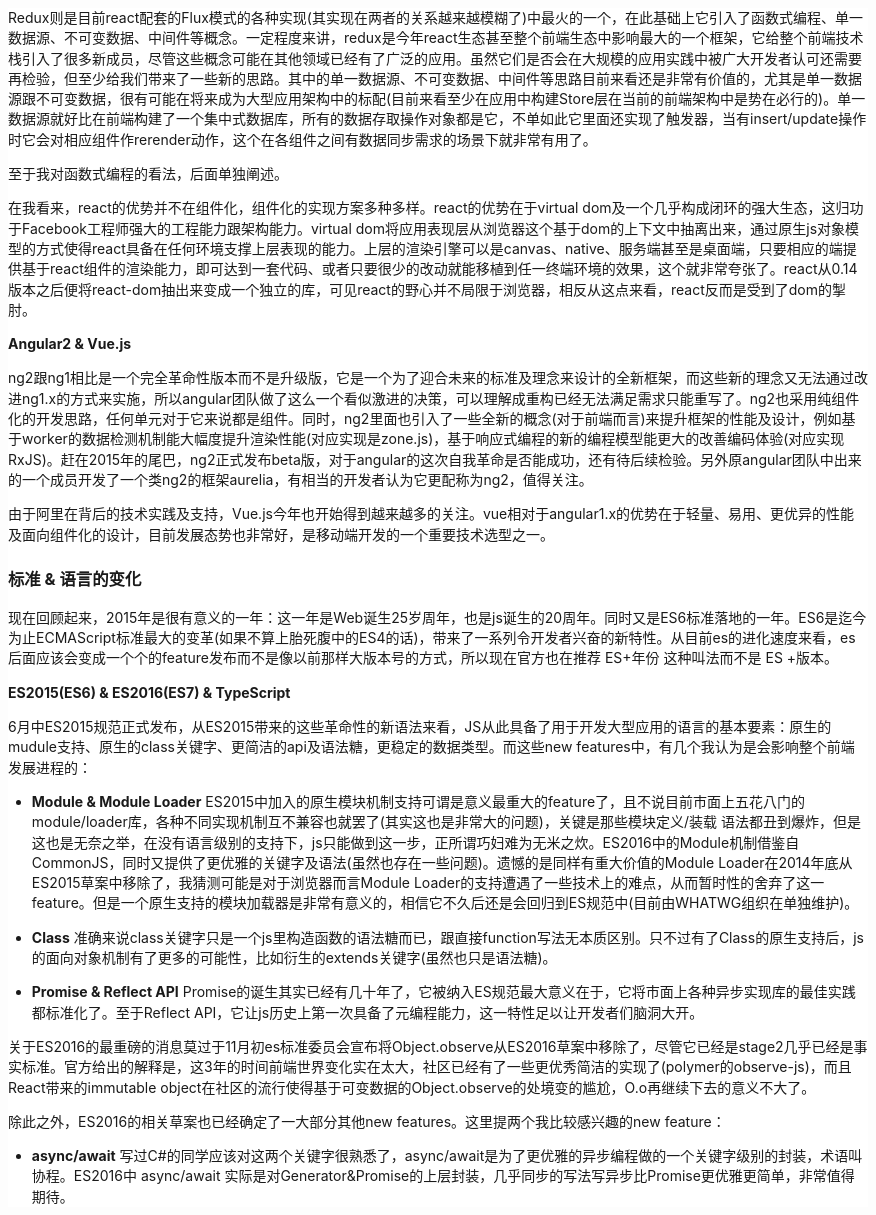 Redux则是目前react配套的Flux模式的各种实现(其实现在两者的关系越来越模糊了)中最火的一个，在此基础上它引入了函数式编程、单一数据源、不可变数据、中间件等概念。一定程度来讲，redux是今年react生态甚至整个前端生态中影响最大的一个框架，它给整个前端技术栈引入了很多新成员，尽管这些概念可能在其他领域已经有了广泛的应用。虽然它们是否会在大规模的应用实践中被广大开发者认可还需要再检验，但至少给我们带来了一些新的思路。其中的单一数据源、不可变数据、中间件等思路目前来看还是非常有价值的，尤其是单一数据源跟不可变数据，很有可能在将来成为大型应用架构中的标配(目前来看至少在应用中构建Store层在当前的前端架构中是势在必行的)。单一数据源就好比在前端构建了一个集中式数据库，所有的数据存取操作对象都是它，不单如此它里面还实现了触发器，当有insert/update操作时它会对相应组件作rerender动作，这个在各组件之间有数据同步需求的场景下就非常有用了。

至于我对函数式编程的看法，后面单独阐述。

在我看来，react的优势并不在组件化，组件化的实现方案多种多样。react的优势在于virtual dom及一个几乎构成闭环的强大生态，这归功于Facebook工程师强大的工程能力跟架构能力。virtual dom将应用表现层从浏览器这个基于dom的上下文中抽离出来，通过原生js对象模型的方式使得react具备在任何环境支撑上层表现的能力。上层的渲染引擎可以是canvas、native、服务端甚至是桌面端，只要相应的端提供基于react组件的渲染能力，即可达到一套代码、或者只要很少的改动就能移植到任一终端环境的效果，这个就非常夸张了。react从0.14版本之后便将react-dom抽出来变成一个独立的库，可见react的野心并不局限于浏览器，相反从这点来看，react反而是受到了dom的掣肘。

**Angular2 & Vue.js**

ng2跟ng1相比是一个完全革命性版本而不是升级版，它是一个为了迎合未来的标准及理念来设计的全新框架，而这些新的理念又无法通过改进ng1.x的方式来实施，所以angular团队做了这么一个看似激进的决策，可以理解成重构已经无法满足需求只能重写了。ng2也采用纯组件化的开发思路，任何单元对于它来说都是组件。同时，ng2里面也引入了一些全新的概念(对于前端而言)来提升框架的性能及设计，例如基于worker的数据检测机制能大幅度提升渲染性能(对应实现是zone.js)，基于响应式编程的新的编程模型能更大的改善编码体验(对应实现RxJS)。赶在2015年的尾巴，ng2正式发布beta版，对于angular的这次自我革命是否能成功，还有待后续检验。另外原angular团队中出来的一个成员开发了一个类ng2的框架aurelia，有相当的开发者认为它更配称为ng2，值得关注。

由于阿里在背后的技术实践及支持，Vue.js今年也开始得到越来越多的关注。vue相对于angular1.x的优势在于轻量、易用、更优异的性能及面向组件化的设计，目前发展态势也非常好，是移动端开发的一个重要技术选型之一。

### 标准 & 语言的变化

现在回顾起来，2015年是很有意义的一年：这一年是Web诞生25岁周年，也是js诞生的20周年。同时又是ES6标准落地的一年。ES6是迄今为止ECMAScript标准最大的变革(如果不算上胎死腹中的ES4的话)，带来了一系列令开发者兴奋的新特性。从目前es的进化速度来看，es后面应该会变成一个个的feature发布而不是像以前那样大版本号的方式，所以现在官方也在推荐 ES+年份 这种叫法而不是 ES +版本。

**ES2015(ES6) & ES2016(ES7) & TypeScript**

6月中ES2015规范正式发布，从ES2015带来的这些革命性的新语法来看，JS从此具备了用于开发大型应用的语言的基本要素：原生的mudule支持、原生的class关键字、更简洁的api及语法糖，更稳定的数据类型。而这些new features中，有几个我认为是会影响整个前端发展进程的：

- **Module & Module Loader**
ES2015中加入的原生模块机制支持可谓是意义最重大的feature了，且不说目前市面上五花八门的module/loader库，各种不同实现机制互不兼容也就罢了(其实这也是非常大的问题)，关键是那些模块定义/装载 语法都丑到爆炸，但是这也是无奈之举，在没有语言级别的支持下，js只能做到这一步，正所谓巧妇难为无米之炊。ES2016中的Module机制借鉴自CommonJS，同时又提供了更优雅的关键字及语法(虽然也存在一些问题)。遗憾的是同样有重大价值的Module Loader在2014年底从ES2015草案中移除了，我猜测可能是对于浏览器而言Module Loader的支持遭遇了一些技术上的难点，从而暂时性的舍弃了这一feature。但是一个原生支持的模块加载器是非常有意义的，相信它不久后还是会回归到ES规范中(目前由WHATWG组织在单独维护)。

- **Class**
准确来说class关键字只是一个js里构造函数的语法糖而已，跟直接function写法无本质区别。只不过有了Class的原生支持后，js的面向对象机制有了更多的可能性，比如衍生的extends关键字(虽然也只是语法糖)。

- **Promise & Reflect API**
Promise的诞生其实已经有几十年了，它被纳入ES规范最大意义在于，它将市面上各种异步实现库的最佳实践都标准化了。至于Reflect API，它让js历史上第一次具备了元编程能力，这一特性足以让开发者们脑洞大开。

关于ES2016的最重磅的消息莫过于11月初es标准委员会宣布将Object.observe从ES2016草案中移除了，尽管它已经是stage2几乎已经是事实标准。官方给出的解释是，这3年的时间前端世界变化实在太大，社区已经有了一些更优秀简洁的实现了(polymer的observe-js)，而且React带来的immutable object在社区的流行使得基于可变数据的Object.observe的处境变的尴尬，O.o再继续下去的意义不大了。

除此之外，ES2016的相关草案也已经确定了一大部分其他new features。这里提两个我比较感兴趣的new feature：

- **async/await**
写过C#的同学应该对这两个关键字很熟悉了，async/await是为了更优雅的异步编程做的一个关键字级别的封装，术语叫协程。ES2016中 async/await 实际是对Generator&Promise的上层封装，几乎同步的写法写异步比Promise更优雅更简单，非常值得期待。
